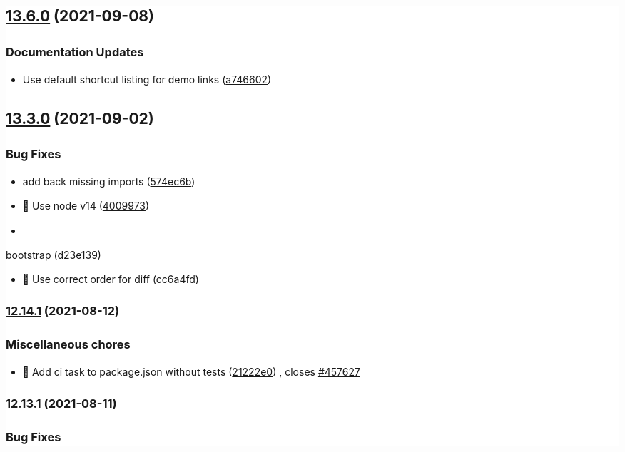 ## [13.6.0](https://dev.azure.com/if-it/If%20Design%20Hub/_git/ids-core/branchCompare?baseVersion=GTv13.5.1&targetVersion=GTv13.6.0&_a=commits) (2021-09-08)

### Documentation Updates

* Use default shortcut listing for demo
  links ([a746602](https://dev.azure.com/if-it/If%20Design%20Hub/_git/ids-core/commit/a74660281440e2d3125d6881763c69c14ee12f77?refName=refs%2Fheads%2Fmaster))

## [13.3.0](https://dev.azure.com/if-it/If%20Design%20Hub/_git/ids-core/branchCompare?baseVersion=GTv13.2.0&targetVersion=GTv13.3.0&_a=commits) (2021-09-02)

### Bug Fixes

* add back missing
  imports ([574ec6b](https://dev.azure.com/if-it/If%20Design%20Hub/_git/ids-core/commit/574ec6b81d27bac2754c8ba347b5f1cea1f12b04?refName=refs%2Fheads%2Fmaster))

* 🤖 Use node
  v14 ([4009973](https://dev.azure.com/if-it/If%20Design%20Hub/_git/ids-core/commit/4009973cf2996f5c278ced58ff2b6c9f78a3527b?refName=refs%2Fheads%2Fmaster))

*

bootstrap ([d23e139](https://dev.azure.com/if-it/If%20Design%20Hub/_git/ids-core/commit/d23e1397d18399d342d87bfa4205193172816646?refName=refs%2Fheads%2Fmaster))

* 🤖 Use correct order for
  diff ([cc6a4fd](https://dev.azure.com/if-it/If%20Design%20Hub/_git/ids-core/commit/cc6a4fd043a2274656d3d850262d46dc53fc7009?refName=refs%2Fheads%2Fmaster))

### [12.14.1](https://dev.azure.com/if-it/If%20Design%20Hub/_git/ids-core/branchCompare?baseVersion=GTv12.14.0&targetVersion=GTv12.14.1&_a=commits) (2021-08-12)

### Miscellaneous chores

* 🤖 Add ci task to package.json without
  tests ([21222e0](https://dev.azure.com/if-it/If%20Design%20Hub/_git/ids-core/commit/21222e06f1ea2d70406e8318b546f3e8cc11b0d8?refName=refs%2Fheads%2Fmaster))
  ,
  closes [#457627](https://dev.azure.com/if-it/If%20Design%20Hub/_boards/board/t/If%20Design%20Hub%20Team/Stories/?workitem=457627)

### [12.13.1](https://dev.azure.com/if-it/If%20Design%20Hub/_git/ids-core/branchCompare?baseVersion=GTv12.13.0&targetVersion=GTv12.13.1&_a=commits) (2021-08-11)

### Bug Fixes
